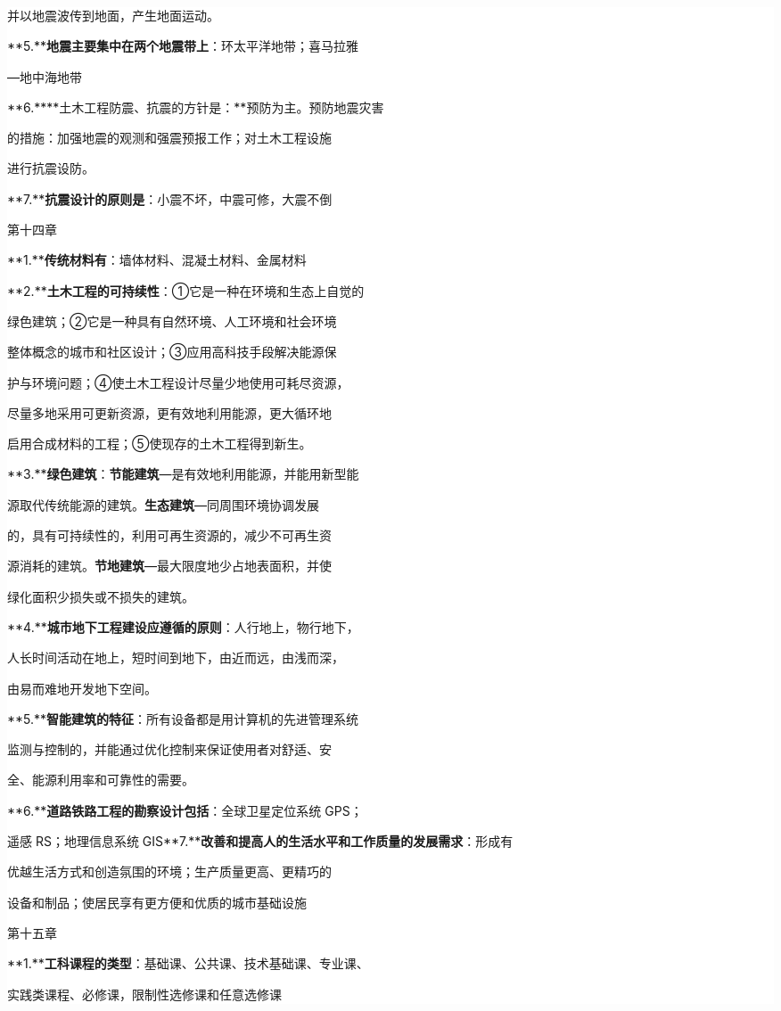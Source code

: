 并以地震波传到地面，产生地面运动。

**5.****地震主要集中在两个地震带上**：环太平洋地带；喜马拉雅

—地中海地带

**6.****土木工程防震、抗震的方针是：**预防为主。预防地震灾害

的措施：加强地震的观测和强震预报工作；对土木工程设施

进行抗震设防。

**7.****抗震设计的原则是**：小震不坏，中震可修，大震不倒

第十四章

**1.****传统材料有**：墙体材料、混凝土材料、金属材料

**2.****土木工程的可持续性**：①它是一种在环境和生态上自觉的

绿色建筑；②它是一种具有自然环境、人工环境和社会环境

整体概念的城市和社区设计；③应用高科技手段解决能源保

护与环境问题；④使土木工程设计尽量少地使用可耗尽资源，

尽量多地采用可更新资源，更有效地利用能源，更大循环地

启用合成材料的工程；⑤使现存的土木工程得到新生。

**3.****绿色建筑**：**节能建筑**—是有效地利用能源，并能用新型能

源取代传统能源的建筑。**生态建筑**—同周围环境协调发展

的，具有可持续性的，利用可再生资源的，减少不可再生资

源消耗的建筑。**节地建筑**—最大限度地少占地表面积，并使

绿化面积少损失或不损失的建筑。

**4.****城市地下工程建设应遵循的原则**：人行地上，物行地下，

人长时间活动在地上，短时间到地下，由近而远，由浅而深，

由易而难地开发地下空间。

**5.****智能建筑的特征**：所有设备都是用计算机的先进管理系统

监测与控制的，并能通过优化控制来保证使用者对舒适、安

全、能源利用率和可靠性的需要。

**6.****道路铁路工程的勘察设计包括**：全球卫星定位系统 GPS；

遥感 RS；地理信息系统 GIS**7.****改善和提高人的生活水平和工作质量的发展需求**：形成有

优越生活方式和创造氛围的环境；生产质量更高、更精巧的

设备和制品；使居民享有更方便和优质的城市基础设施

第十五章

**1.****工科课程的类型**：基础课、公共课、技术基础课、专业课、

实践类课程、必修课，限制性选修课和任意选修课
